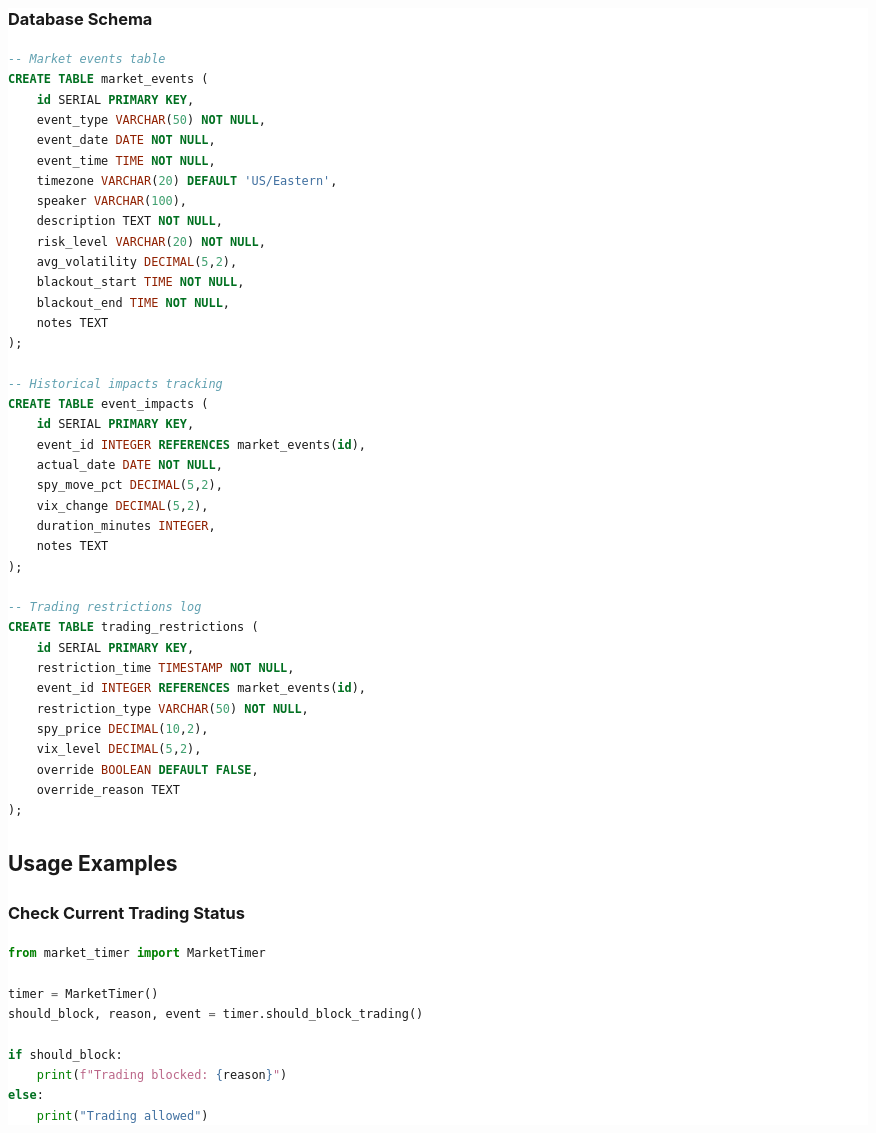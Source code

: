 ### Database Schema

```sql
-- Market events table
CREATE TABLE market_events (
    id SERIAL PRIMARY KEY,
    event_type VARCHAR(50) NOT NULL,
    event_date DATE NOT NULL,
    event_time TIME NOT NULL,
    timezone VARCHAR(20) DEFAULT 'US/Eastern',
    speaker VARCHAR(100),
    description TEXT NOT NULL,
    risk_level VARCHAR(20) NOT NULL,
    avg_volatility DECIMAL(5,2),
    blackout_start TIME NOT NULL,
    blackout_end TIME NOT NULL,
    notes TEXT
);

-- Historical impacts tracking
CREATE TABLE event_impacts (
    id SERIAL PRIMARY KEY,
    event_id INTEGER REFERENCES market_events(id),
    actual_date DATE NOT NULL,
    spy_move_pct DECIMAL(5,2),
    vix_change DECIMAL(5,2),
    duration_minutes INTEGER,
    notes TEXT
);

-- Trading restrictions log
CREATE TABLE trading_restrictions (
    id SERIAL PRIMARY KEY,
    restriction_time TIMESTAMP NOT NULL,
    event_id INTEGER REFERENCES market_events(id),
    restriction_type VARCHAR(50) NOT NULL,
    spy_price DECIMAL(10,2),
    vix_level DECIMAL(5,2),
    override BOOLEAN DEFAULT FALSE,
    override_reason TEXT
);
```

## Usage Examples

### Check Current Trading Status
```python
from market_timer import MarketTimer

timer = MarketTimer()
should_block, reason, event = timer.should_block_trading()

if should_block:
    print(f"Trading blocked: {reason}")
else:
    print("Trading allowed")
```
